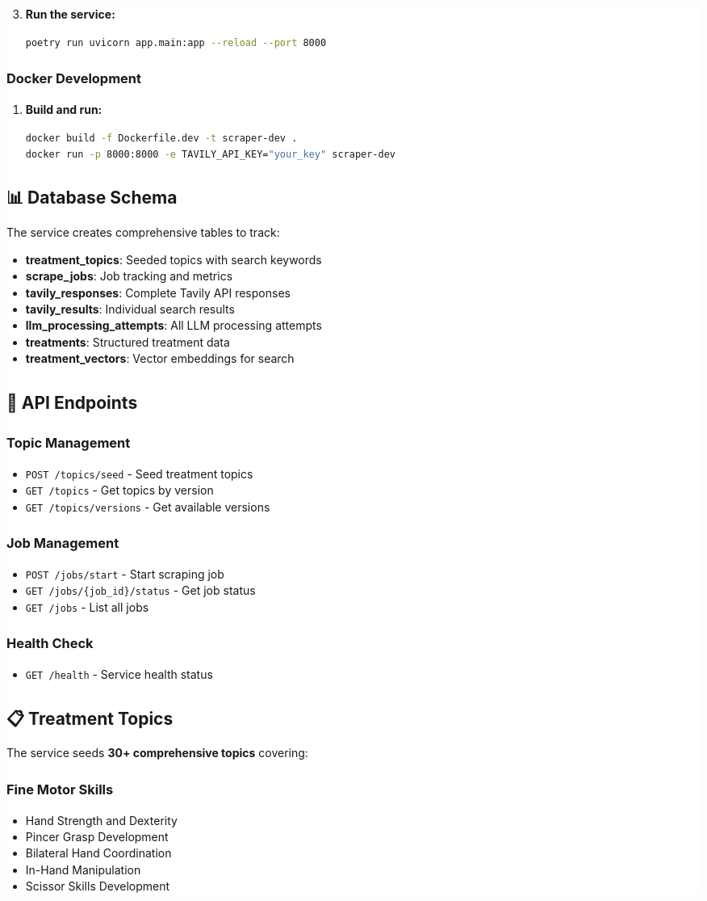 3. **Run the service:**
   ```bash
   poetry run uvicorn app.main:app --reload --port 8000
   ```

### Docker Development

1. **Build and run:**
   ```bash
   docker build -f Dockerfile.dev -t scraper-dev .
   docker run -p 8000:8000 -e TAVILY_API_KEY="your_key" scraper-dev
   ```

## 📊 Database Schema

The service creates comprehensive tables to track:

- **treatment_topics**: Seeded topics with search keywords
- **scrape_jobs**: Job tracking and metrics
- **tavily_responses**: Complete Tavily API responses
- **tavily_results**: Individual search results
- **llm_processing_attempts**: All LLM processing attempts
- **treatments**: Structured treatment data
- **treatment_vectors**: Vector embeddings for search

## 🔧 API Endpoints

### Topic Management
- `POST /topics/seed` - Seed treatment topics
- `GET /topics` - Get topics by version
- `GET /topics/versions` - Get available versions

### Job Management
- `POST /jobs/start` - Start scraping job
- `GET /jobs/{job_id}/status` - Get job status
- `GET /jobs` - List all jobs

### Health Check
- `GET /health` - Service health status

## 📋 Treatment Topics

The service seeds **30+ comprehensive topics** covering:

### Fine Motor Skills
- Hand Strength and Dexterity
- Pincer Grasp Development
- Bilateral Hand Coordination
- In-Hand Manipulation
- Scissor Skills Development
